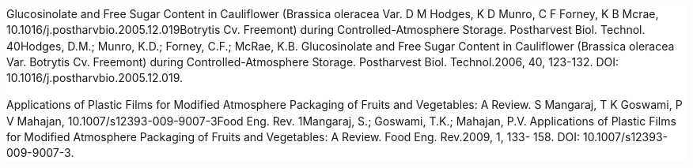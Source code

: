 Glucosinolate and Free Sugar Content in Cauliflower (Brassica oleracea Var. D M Hodges, K D Munro, C F Forney, K B Mcrae, 10.1016/j.postharvbio.2005.12.019Botrytis Cv. Freemont) during Controlled-Atmosphere Storage. Postharvest Biol. Technol. 40Hodges, D.M.; Munro, K.D.; Forney, C.F.; McRae, K.B. Glucosinolate and Free Sugar Content in Cauliflower (Brassica oleracea Var. Botrytis Cv. Freemont) during Controlled-Atmosphere Storage. Postharvest Biol. Technol.2006, 40, 123-132. DOI: 10.1016/j.postharvbio.2005.12.019.

Applications of Plastic Films for Modified Atmosphere Packaging of Fruits and Vegetables: A Review. S Mangaraj, T K Goswami, P V Mahajan, 10.1007/s12393-009-9007-3Food Eng. Rev. 1Mangaraj, S.; Goswami, T.K.; Mahajan, P.V. Applications of Plastic Films for Modified Atmosphere Packaging of Fruits and Vegetables: A Review. Food Eng. Rev.2009, 1, 133- 158. DOI: 10.1007/s12393-009-9007-3.